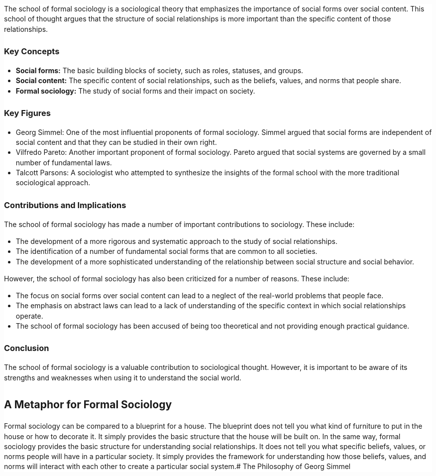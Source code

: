 The school of formal sociology is a sociological theory that emphasizes the importance of social forms over social content. This school of thought argues that the structure of social relationships is more important than the specific content of those relationships.

### Key Concepts

* **Social forms:** The basic building blocks of society, such as roles, statuses, and groups.
* **Social content:** The specific content of social relationships, such as the beliefs, values, and norms that people share.
* **Formal sociology:** The study of social forms and their impact on society.

### Key Figures

* Georg Simmel: One of the most influential proponents of formal sociology. Simmel argued that social forms are independent of social content and that they can be studied in their own right.
* Vilfredo Pareto: Another important proponent of formal sociology. Pareto argued that social systems are governed by a small number of fundamental laws.
* Talcott Parsons: A sociologist who attempted to synthesize the insights of the formal school with the more traditional sociological approach.

### Contributions and Implications

The school of formal sociology has made a number of important contributions to sociology. These include:

* The development of a more rigorous and systematic approach to the study of social relationships.
* The identification of a number of fundamental social forms that are common to all societies.
* The development of a more sophisticated understanding of the relationship between social structure and social behavior.

However, the school of formal sociology has also been criticized for a number of reasons. These include:

* The focus on social forms over social content can lead to a neglect of the real-world problems that people face.
* The emphasis on abstract laws can lead to a lack of understanding of the specific context in which social relationships operate.
* The school of formal sociology has been accused of being too theoretical and not providing enough practical guidance.

### Conclusion

The school of formal sociology is a valuable contribution to sociological thought. However, it is important to be aware of its strengths and weaknesses when using it to understand the social world.

## A Metaphor for Formal Sociology

Formal sociology can be compared to a blueprint for a house. The blueprint does not tell you what kind of furniture to put in the house or how to decorate it. It simply provides the basic structure that the house will be built on. In the same way, formal sociology provides the basic structure for understanding social relationships. It does not tell you what specific beliefs, values, or norms people will have in a particular society. It simply provides the framework for understanding how those beliefs, values, and norms will interact with each other to create a particular social system.# The Philosophy of Georg Simmel
